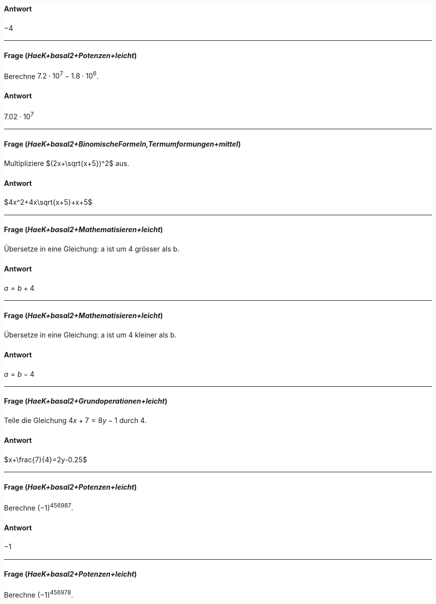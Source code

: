 #### Antwort
$-4$


---
#### Frage (*HaeK+basal2+Potenzen+leicht*)
Berechne $7.2\cdot10^7 -1.8\cdot10^{6}$.

#### Antwort
$7.02\cdot10^7$


---
#### Frage (*HaeK+basal2+BinomischeFormeln,Termumformungen+mittel*)
Multipliziere $(2x+\sqrt{x+5})^2$ aus.

#### Antwort
$4x^2+4x\sqrt{x+5}+x+5$


---
#### Frage (*HaeK+basal2+Mathematisieren+leicht*)
Übersetze in eine Gleichung: a ist um 4 grösser als b.

#### Antwort
$a=b+4$


---
#### Frage (*HaeK+basal2+Mathematisieren+leicht*)
Übersetze in eine Gleichung: a ist um 4 kleiner als b.

#### Antwort
$a=b-4$


---
#### Frage (*HaeK+basal2+Grundoperationen+leicht*)
Teile die Gleichung $4x+7=8y-1$ durch 4.

#### Antwort
$x+\frac{7}{4}=2y-0.25$


---
#### Frage (*HaeK+basal2+Potenzen+leicht*)
Berechne $(-1)^{456987}$.

#### Antwort
$-1$


---
#### Frage (*HaeK+basal2+Potenzen+leicht*)
Berechne $(-1)^{456978}$.
